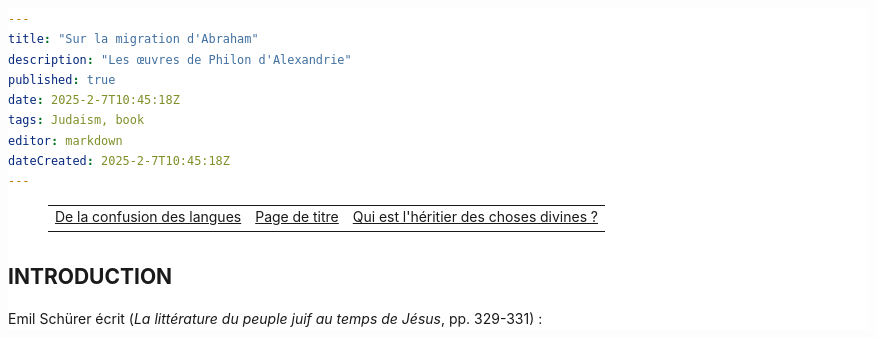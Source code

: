 ```yaml
---
title: "Sur la migration d'Abraham"
description: "Les œuvres de Philon d'Alexandrie"
published: true
date: 2025-2-7T10:45:18Z
tags: Judaism, book
editor: markdown
dateCreated: 2025-2-7T10:45:18Z
---
```


<figure class="table chapter-navigator">
  <table>
    <tbody>
      <tr>
        <td>
        <a href="/fr/book/Judaism/The_Works_Philo_of_Alexandria/On_the_Confusion_of_Tongues">
          <span class="mdi mdi-arrow-left-drop-circle"></span><span class="pl-2">De la confusion des langues</span>
        </a>
        </td>
        <td>
        <a href="/fr/book/Judaism/The_Works_Philo_of_Alexandria">
          <span class="mdi mdi-book-open-variant"></span><span class="pl-2">Page de titre</span>
        </a>
        </td>
        <td>
        <a href="/fr/book/Judaism/The_Works_Philo_of_Alexandria/Who_is_the_Heir_of_Divine_Things">
          <span class="pr-2">Qui est l'héritier des choses divines ?</span><span class="mdi mdi-arrow-right-drop-circle"></span>
        </a>
        </td>
      </tr>
    </tbody>
  </table>
</figure>

## INTRODUCTION

Emil Schürer écrit (_La littérature du peuple juif au temps de Jésus_, pp. 329-331) :
